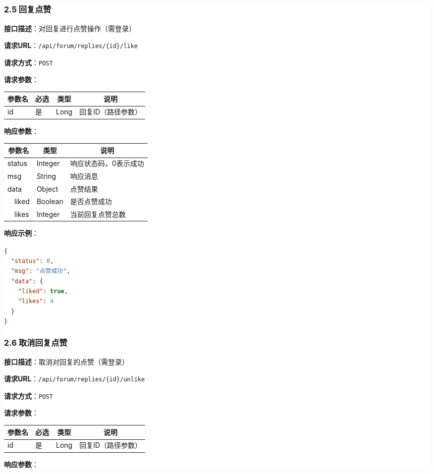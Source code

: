 ### 2.5 回复点赞

**接口描述**：对回复进行点赞操作（需登录）

**请求URL**：`/api/forum/replies/{id}/like`

**请求方式**：`POST`

**请求参数**：

| 参数名 | 必选 | 类型 | 说明 |
| ------ | ------ | ------ | ------ |
| id | 是 | Long | 回复ID（路径参数） |

**响应参数**：

| 参数名 | 类型 | 说明 |
| ------ | ------ | ------ |
| status | Integer | 响应状态码，0表示成功 |
| msg | String | 响应消息 |
| data | Object | 点赞结果 |
| &emsp;liked | Boolean | 是否点赞成功 |
| &emsp;likes | Integer | 当前回复点赞总数 |

**响应示例**：

```json
{
  "status": 0,
  "msg": "点赞成功",
  "data": {
    "liked": true,
    "likes": 4
  }
}
```

### 2.6 取消回复点赞

**接口描述**：取消对回复的点赞（需登录）

**请求URL**：`/api/forum/replies/{id}/unlike`

**请求方式**：`POST`

**请求参数**：

| 参数名 | 必选 | 类型 | 说明 |
| ------ | ------ | ------ | ------ |
| id | 是 | Long | 回复ID（路径参数） |

**响应参数**：
